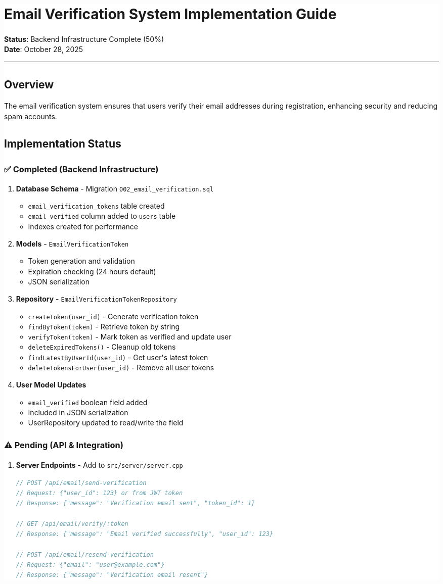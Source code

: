 # Email Verification System Implementation Guide

**Status**: Backend Infrastructure Complete (50%)  
**Date**: October 28, 2025

---

## Overview

The email verification system ensures that users verify their email addresses during registration, enhancing security and reducing spam accounts.

## Implementation Status

### ✅ Completed (Backend Infrastructure)

1. **Database Schema** - Migration `002_email_verification.sql`
   - `email_verification_tokens` table created
   - `email_verified` column added to `users` table
   - Indexes created for performance

2. **Models** - `EmailVerificationToken`
   - Token generation and validation
   - Expiration checking (24 hours default)
   - JSON serialization

3. **Repository** - `EmailVerificationTokenRepository`
   - `createToken(user_id)` - Generate verification token
   - `findByToken(token)` - Retrieve token by string
   - `verifyToken(token)` - Mark token as verified and update user
   - `deleteExpiredTokens()` - Cleanup old tokens
   - `findLatestByUserId(user_id)` - Get user's latest token
   - `deleteTokensForUser(user_id)` - Remove all user tokens

4. **User Model Updates**
   - `email_verified` boolean field added
   - Included in JSON serialization
   - UserRepository updated to read/write the field

### ⚠️ Pending (API & Integration)

1. **Server Endpoints** - Add to `src/server/server.cpp`
   ```cpp
   // POST /api/email/send-verification
   // Request: {"user_id": 123} or from JWT token
   // Response: {"message": "Verification email sent", "token_id": 1}
   
   // GET /api/email/verify/:token
   // Response: {"message": "Email verified successfully", "user_id": 123}
   
   // POST /api/email/resend-verification
   // Request: {"email": "user@example.com"}
   // Response: {"message": "Verification email resent"}
   ```
